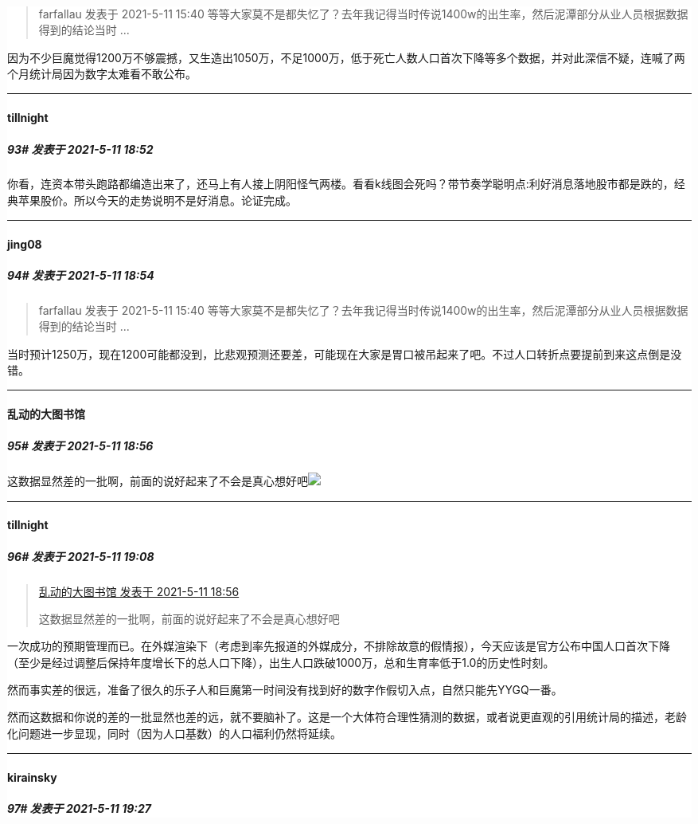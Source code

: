 
<blockquote>farfallau 发表于 2021-5-11 15:40
等等大家莫不是都失忆了？去年我记得当时传说1400w的出生率，然后泥潭部分从业人员根据数据得到的结论当时 ...</blockquote>
因为不少巨魔觉得1200万不够震撼，又生造出1050万，不足1000万，低于死亡人数人口首次下降等多个数据，并对此深信不疑，连喊了两个月统计局因为数字太难看不敢公布。


*****

####  tillnight  
##### 93#       发表于 2021-5-11 18:52


你看，连资本带头跑路都编造出来了，还马上有人接上阴阳怪气两楼。看看k线图会死吗？带节奏学聪明点:利好消息落地股市都是跌的，经典苹果股价。所以今天的走势说明不是好消息。论证完成。


*****

####  jing08  
##### 94#       发表于 2021-5-11 18:54


<blockquote>farfallau 发表于 2021-5-11 15:40
等等大家莫不是都失忆了？去年我记得当时传说1400w的出生率，然后泥潭部分从业人员根据数据得到的结论当时 ...</blockquote>
当时预计1250万，现在1200可能都没到，比悲观预测还要差，可能现在大家是胃口被吊起来了吧。不过人口转折点要提前到来这点倒是没错。


*****

####  乱动的大图书馆  
##### 95#       发表于 2021-5-11 18:56


这数据显然差的一批啊，前面的说好起来了不会是真心想好吧<img src="https://static.saraba1st.com/image/smiley/face2017/066.png" referrerpolicy="no-referrer">


*****

####  tillnight  
##### 96#       发表于 2021-5-11 19:08


<blockquote><a href="httphttps://bbs.saraba1st.com/2b/forum.php?mod=redirect&amp;goto=findpost&amp;pid=51215132&amp;ptid=2003438" target="_blank">乱动的大图书馆 发表于 2021-5-11 18:56</a>

这数据显然差的一批啊，前面的说好起来了不会是真心想好吧</blockquote>
一次成功的预期管理而已。在外媒渲染下（考虑到率先报道的外媒成分，不排除故意的假情报），今天应该是官方公布中国人口首次下降（至少是经过调整后保持年度增长下的总人口下降），出生人口跌破1000万，总和生育率低于1.0的历史性时刻。

然而事实差的很远，准备了很久的乐子人和巨魔第一时间没有找到好的数字作假切入点，自然只能先YYGQ一番。

然而这数据和你说的差的一批显然也差的远，就不要脑补了。这是一个大体符合理性猜测的数据，或者说更直观的引用统计局的描述，老龄化问题进一步显现，同时（因为人口基数）的人口福利仍然将延续。


*****

####  kirainsky  
##### 97#       发表于 2021-5-11 19:27

